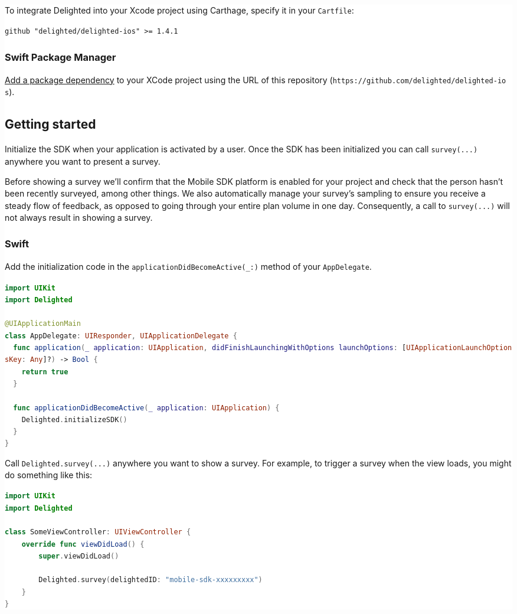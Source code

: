 To integrate Delighted into your Xcode project using Carthage, specify it in
your `Cartfile`:

```
github "delighted/delighted-ios" >= 1.4.1
```

### Swift Package Manager

[Add a package
dependency](https://developer.apple.com/documentation/swift_packages/adding_package_dependencies_to_your_app)
to your XCode project using the URL of this repository
(`https://github.com/delighted/delighted-ios`).

## Getting started

Initialize the SDK when your application is activated by a user. Once the SDK
has been initialized you can call `survey(...)` anywhere you want to present a
survey. 

Before showing a survey we’ll confirm that the Mobile SDK platform is enabled
for your project and check that the person hasn’t been recently surveyed, among
other things. We also automatically manage your survey’s sampling to ensure you
receive a steady flow of feedback, as opposed to going through your entire plan
volume in one day. Consequently, a call to `survey(...)` will not always result
in showing a survey.

### Swift

Add the initialization code in the `applicationDidBecomeActive(_:)` method of
your `AppDelegate`.

```swift
import UIKit
import Delighted

@UIApplicationMain
class AppDelegate: UIResponder, UIApplicationDelegate {
  func application(_ application: UIApplication, didFinishLaunchingWithOptions launchOptions: [UIApplicationLaunchOptionsKey: Any]?) -> Bool {
    return true
  }
    
  func applicationDidBecomeActive(_ application: UIApplication) {
    Delighted.initializeSDK()
  }
}
```

Call `Delighted.survey(...)` anywhere you want to show a survey. For example,
to trigger a survey when the view loads, you might do something like this:

```swift
import UIKit
import Delighted

class SomeViewController: UIViewController {
    override func viewDidLoad() {
        super.viewDidLoad()

        Delighted.survey(delightedID: "mobile-sdk-xxxxxxxxx")
    }
}
```
